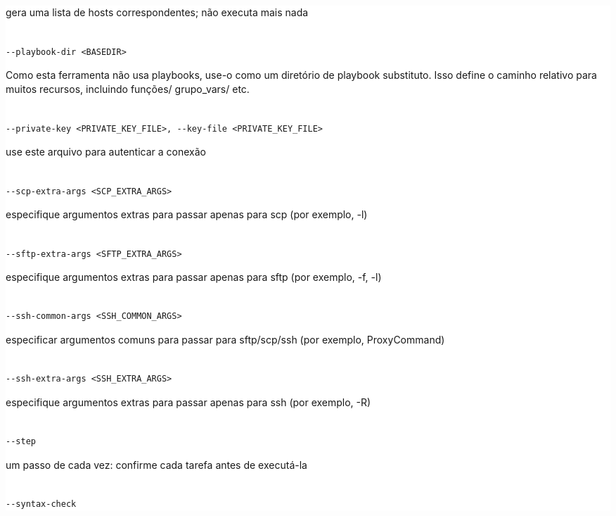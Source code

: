 gera uma lista de hosts correspondentes; não executa mais nada

```console

--playbook-dir <BASEDIR>

```

Como esta ferramenta não usa playbooks, use-o como um diretório de playbook substituto. Isso define o caminho relativo para muitos recursos, incluindo funções/ grupo_vars/ etc.

```console

--private-key <PRIVATE_KEY_FILE>, --key-file <PRIVATE_KEY_FILE>

```

use este arquivo para autenticar a conexão

```console

--scp-extra-args <SCP_EXTRA_ARGS>

```

especifique argumentos extras para passar apenas para scp (por exemplo, -l)

```console

--sftp-extra-args <SFTP_EXTRA_ARGS>

```

especifique argumentos extras para passar apenas para sftp (por exemplo, -f, -l)

```console

--ssh-common-args <SSH_COMMON_ARGS>

```

especificar argumentos comuns para passar para sftp/scp/ssh (por exemplo, ProxyCommand)

```console

--ssh-extra-args <SSH_EXTRA_ARGS>

```

especifique argumentos extras para passar apenas para ssh (por exemplo, -R)

```console

--step

```

um passo de cada vez: confirme cada tarefa antes de executá-la

```console

--syntax-check

```
